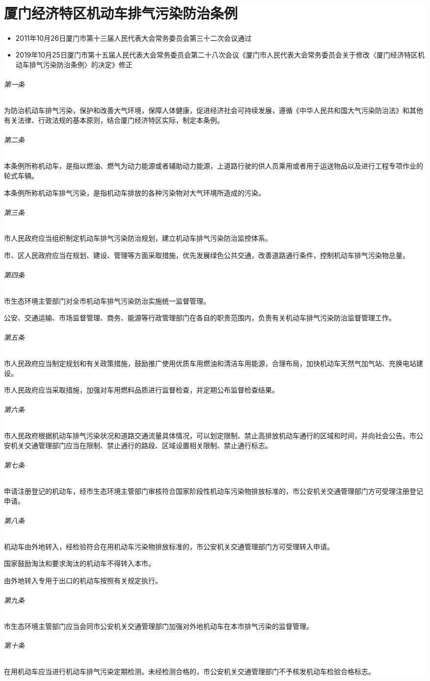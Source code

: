 # 厦门经济特区机动车排气污染防治条例

- 2011年10月26日厦门市第十三届人民代表大会常务委员会第三十二次会议通过

- 2019年10月25日厦门市第十五届人民代表大会常务委员会第二十八次会议《厦门市人民代表大会常务委员会关于修改〈厦门经济特区机动车排气污染防治条例〉的决定》修正



###### 第一条

为防治机动车排气污染，保护和改善大气环境，保障人体健康，促进经济社会可持续发展，遵循《中华人民共和国大气污染防治法》和其他有关法律、行政法规的基本原则，结合厦门经济特区实际，制定本条例。

###### 第二条

本条例所称机动车，是指以燃油、燃气为动力能源或者辅助动力能源，上道路行驶的供人员乘用或者用于运送物品以及进行工程专项作业的轮式车辆。

本条例所称机动车排气污染，是指机动车排放的各种污染物对大气环境所造成的污染。

###### 第三条

市人民政府应当组织制定机动车排气污染防治规划，建立机动车排气污染防治监控体系。

市、区人民政府应当在规划、建设、管理等方面采取措施，优先发展绿色公共交通，改善道路通行条件，控制机动车排气污染物总量。

###### 第四条

市生态环境主管部门对全市机动车排气污染防治实施统一监督管理。

公安、交通运输、市场监督管理、商务、能源等行政管理部门在各自的职责范围内，负责有关机动车排气污染防治监督管理工作。

###### 第五条

市人民政府应当制定规划和有关政策措施，鼓励推广使用优质车用燃油和清洁车用能源，合理布局，加快机动车天然气加气站、充换电站建设。

市人民政府应当采取措施，加强对车用燃料品质进行监督检查，并定期公布监督检查结果。

###### 第六条

市人民政府根据机动车排气污染状况和道路交通流量具体情况，可以划定限制、禁止高排放机动车通行的区域和时间，并向社会公告。市公安机关交通管理部门应当在限制、禁止通行的路段、区域设置相关限制、禁止通行标志。

###### 第七条

申请注册登记的机动车，经市生态环境主管部门审核符合国家阶段性机动车污染物排放标准的，市公安机关交通管理部门方可受理注册登记申请。

###### 第八条

机动车由外地转入，经检验符合在用机动车污染物排放标准的，市公安机关交通管理部门方可受理转入申请。

国家鼓励淘汰和要求淘汰的机动车不得转入本市。

由外地转入专用于出口的机动车按照有关规定执行。

###### 第九条

市生态环境主管部门应当会同市公安机关交通管理部门加强对外地机动车在本市排气污染的监督管理。

###### 第十条

在用机动车应当进行机动车排气污染定期检测。未经检测合格的，市公安机关交通管理部门不予核发机动车检验合格标志。

